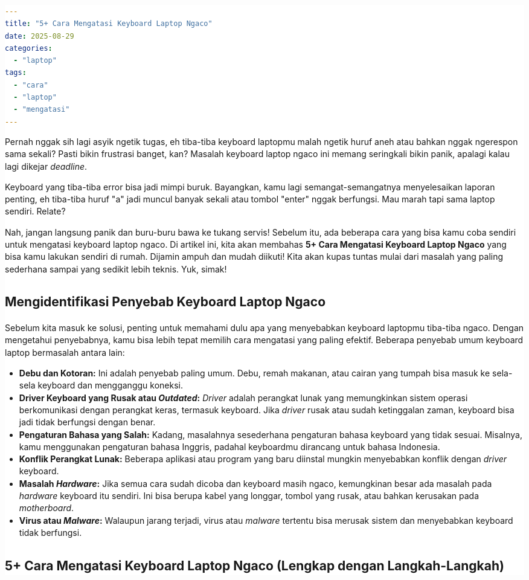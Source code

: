 ```yaml
---
title: "5+ Cara Mengatasi Keyboard Laptop Ngaco"
date: 2025-08-29
categories: 
  - "laptop"
tags: 
  - "cara"
  - "laptop"
  - "mengatasi"
---
```


Pernah nggak sih lagi asyik ngetik tugas, eh tiba-tiba keyboard laptopmu malah ngetik huruf aneh atau bahkan nggak ngerespon sama sekali? Pasti bikin frustrasi banget, kan? Masalah keyboard laptop ngaco ini memang seringkali bikin panik, apalagi kalau lagi dikejar _deadline_.

Keyboard yang tiba-tiba error bisa jadi mimpi buruk. Bayangkan, kamu lagi semangat-semangatnya menyelesaikan laporan penting, eh tiba-tiba huruf "a" jadi muncul banyak sekali atau tombol "enter" nggak berfungsi. Mau marah tapi sama laptop sendiri. Relate?

Nah, jangan langsung panik dan buru-buru bawa ke tukang servis! Sebelum itu, ada beberapa cara yang bisa kamu coba sendiri untuk mengatasi keyboard laptop ngaco. Di artikel ini, kita akan membahas **5+ Cara Mengatasi Keyboard Laptop Ngaco** yang bisa kamu lakukan sendiri di rumah. Dijamin ampuh dan mudah diikuti! Kita akan kupas tuntas mulai dari masalah yang paling sederhana sampai yang sedikit lebih teknis. Yuk, simak!

## Mengidentifikasi Penyebab Keyboard Laptop Ngaco

Sebelum kita masuk ke solusi, penting untuk memahami dulu apa yang menyebabkan keyboard laptopmu tiba-tiba ngaco. Dengan mengetahui penyebabnya, kamu bisa lebih tepat memilih cara mengatasi yang paling efektif. Beberapa penyebab umum keyboard laptop bermasalah antara lain:

- **Debu dan Kotoran:** Ini adalah penyebab paling umum. Debu, remah makanan, atau cairan yang tumpah bisa masuk ke sela-sela keyboard dan mengganggu koneksi.
- **Driver Keyboard yang Rusak atau _Outdated_:** _Driver_ adalah perangkat lunak yang memungkinkan sistem operasi berkomunikasi dengan perangkat keras, termasuk keyboard. Jika _driver_ rusak atau sudah ketinggalan zaman, keyboard bisa jadi tidak berfungsi dengan benar.
- **Pengaturan Bahasa yang Salah:** Kadang, masalahnya sesederhana pengaturan bahasa keyboard yang tidak sesuai. Misalnya, kamu menggunakan pengaturan bahasa Inggris, padahal keyboardmu dirancang untuk bahasa Indonesia.
- **Konflik Perangkat Lunak:** Beberapa aplikasi atau program yang baru diinstal mungkin menyebabkan konflik dengan _driver_ keyboard.
- **Masalah _Hardware_:** Jika semua cara sudah dicoba dan keyboard masih ngaco, kemungkinan besar ada masalah pada _hardware_ keyboard itu sendiri. Ini bisa berupa kabel yang longgar, tombol yang rusak, atau bahkan kerusakan pada _motherboard_.
- **Virus atau _Malware_:** Walaupun jarang terjadi, virus atau _malware_ tertentu bisa merusak sistem dan menyebabkan keyboard tidak berfungsi.

## 5+ Cara Mengatasi Keyboard Laptop Ngaco (Lengkap dengan Langkah-Langkah)
